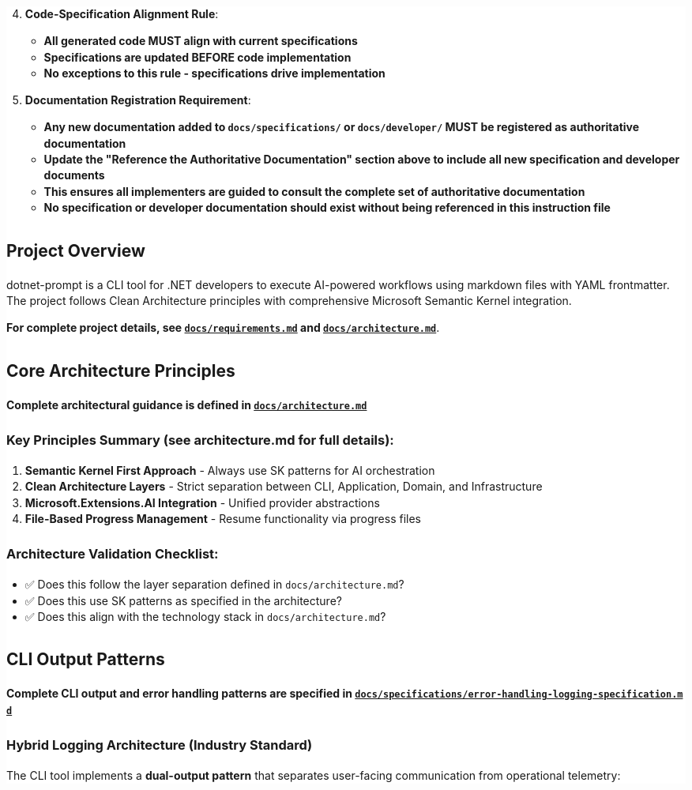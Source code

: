 4. **Code-Specification Alignment Rule**: 
   - **All generated code MUST align with current specifications**
   - **Specifications are updated BEFORE code implementation**
   - **No exceptions to this rule - specifications drive implementation**

5. **Documentation Registration Requirement**:
   - **Any new documentation added to `docs/specifications/` or `docs/developer/` MUST be registered as authoritative documentation**
   - **Update the "Reference the Authoritative Documentation" section above to include all new specification and developer documents**
   - **This ensures all implementers are guided to consult the complete set of authoritative documentation**
   - **No specification or developer documentation should exist without being referenced in this instruction file**

## Project Overview

dotnet-prompt is a CLI tool for .NET developers to execute AI-powered workflows using markdown files with YAML frontmatter. The project follows Clean Architecture principles with comprehensive Microsoft Semantic Kernel integration.

**For complete project details, see [`docs/requirements.md`](../docs/requirements.md) and [`docs/architecture.md`](../docs/architecture.md)**.

## Core Architecture Principles

**Complete architectural guidance is defined in [`docs/architecture.md`](../docs/architecture.md)**

### Key Principles Summary (see architecture.md for full details):

1. **Semantic Kernel First Approach** - Always use SK patterns for AI orchestration
2. **Clean Architecture Layers** - Strict separation between CLI, Application, Domain, and Infrastructure
3. **Microsoft.Extensions.AI Integration** - Unified provider abstractions
4. **File-Based Progress Management** - Resume functionality via progress files

### Architecture Validation Checklist:
- ✅ Does this follow the layer separation defined in `docs/architecture.md`?
- ✅ Does this use SK patterns as specified in the architecture?
- ✅ Does this align with the technology stack in `docs/architecture.md`?

## CLI Output Patterns

**Complete CLI output and error handling patterns are specified in [`docs/specifications/error-handling-logging-specification.md`](../docs/specifications/error-handling-logging-specification.md)**

### Hybrid Logging Architecture (Industry Standard)

The CLI tool implements a **dual-output pattern** that separates user-facing communication from operational telemetry:
